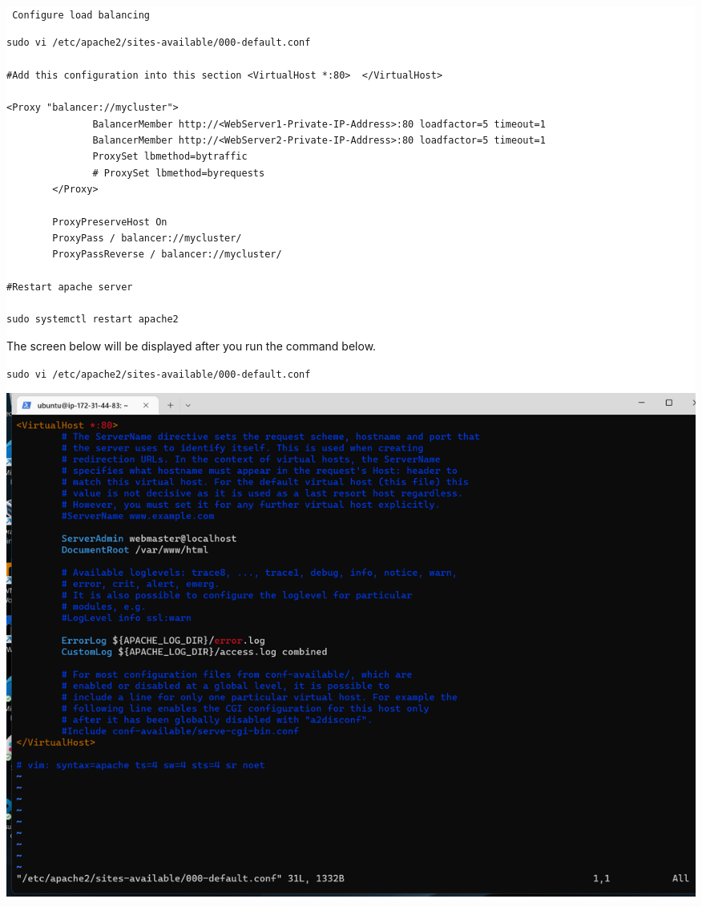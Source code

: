      Configure load balancing

   ```
   sudo vi /etc/apache2/sites-available/000-default.conf

   #Add this configuration into this section <VirtualHost *:80>  </VirtualHost>

   <Proxy "balancer://mycluster">
                  BalancerMember http://<WebServer1-Private-IP-Address>:80 loadfactor=5 timeout=1
                  BalancerMember http://<WebServer2-Private-IP-Address>:80 loadfactor=5 timeout=1
                  ProxySet lbmethod=bytraffic
                  # ProxySet lbmethod=byrequests
           </Proxy>

           ProxyPreserveHost On
           ProxyPass / balancer://mycluster/
           ProxyPassReverse / balancer://mycluster/

   #Restart apache server

   sudo systemctl restart apache2
   ```

   The screen below will be displayed after you run the command below.

   `sudo vi /etc/apache2/sites-available/000-default.conf`

   ![Configure load balancing](./Images/Configure%20load%20balancing.png )
